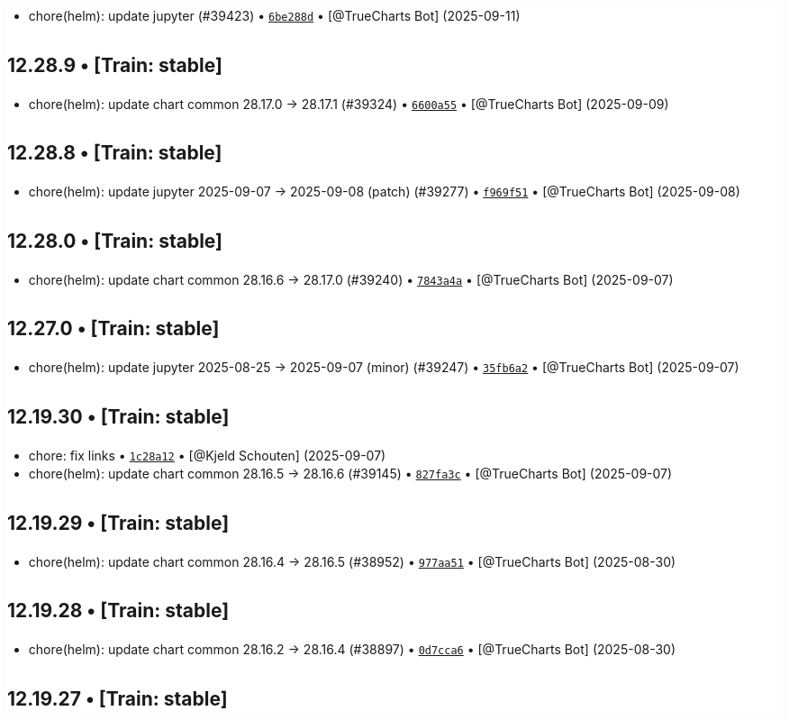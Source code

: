 - chore(helm): update jupyter (#39423) • [`6be288d`](https://github.com/trueforge-org/truecharts/commit/6be288d8d5d546c8206f91a770d81fda419b32b5) • [@TrueCharts Bot] (2025-09-11)

## 12.28.9 • [Train: stable]

- chore(helm): update chart common 28.17.0 → 28.17.1 (#39324) • [`6600a55`](https://github.com/trueforge-org/truecharts/commit/6600a55c9674a87cfc424515b4fdf086f4610f81) • [@TrueCharts Bot] (2025-09-09)

## 12.28.8 • [Train: stable]

- chore(helm): update jupyter 2025-09-07 → 2025-09-08 (patch) (#39277) • [`f969f51`](https://github.com/trueforge-org/truecharts/commit/f969f517395c12a408f9c1705b69a4319bb6cf32) • [@TrueCharts Bot] (2025-09-08)

## 12.28.0 • [Train: stable]

- chore(helm): update chart common 28.16.6 → 28.17.0 (#39240) • [`7843a4a`](https://github.com/trueforge-org/truecharts/commit/7843a4aa177ab7df5e9857f534858eddbadf0cf0) • [@TrueCharts Bot] (2025-09-07)

## 12.27.0 • [Train: stable]

- chore(helm): update jupyter 2025-08-25 → 2025-09-07 (minor) (#39247) • [`35fb6a2`](https://github.com/trueforge-org/truecharts/commit/35fb6a2d661cb463fbcdb7dee02436188837f15a) • [@TrueCharts Bot] (2025-09-07)

## 12.19.30 • [Train: stable]

- chore: fix links • [`1c28a12`](https://github.com/trueforge-org/truecharts/commit/1c28a127898e7db3a350e07a42810acd8eaa4c30) • [@Kjeld Schouten] (2025-09-07)
- chore(helm): update chart common 28.16.5 → 28.16.6 (#39145) • [`827fa3c`](https://github.com/trueforge-org/truecharts/commit/827fa3cc55b82b3d292228d8b331331b863ffb3b) • [@TrueCharts Bot] (2025-09-07)

## 12.19.29 • [Train: stable]

- chore(helm): update chart common 28.16.4 → 28.16.5 (#38952) • [`977aa51`](https://github.com/trueforge-org/truecharts/commit/977aa51ecddfb3da31c324fcbf0f73ba51f1017b) • [@TrueCharts Bot] (2025-08-30)

## 12.19.28 • [Train: stable]

- chore(helm): update chart common 28.16.2 → 28.16.4 (#38897) • [`0d7cca6`](https://github.com/trueforge-org/truecharts/commit/0d7cca68ae3e46baa42d459ff3307445e889fc57) • [@TrueCharts Bot] (2025-08-30)

## 12.19.27 • [Train: stable]
